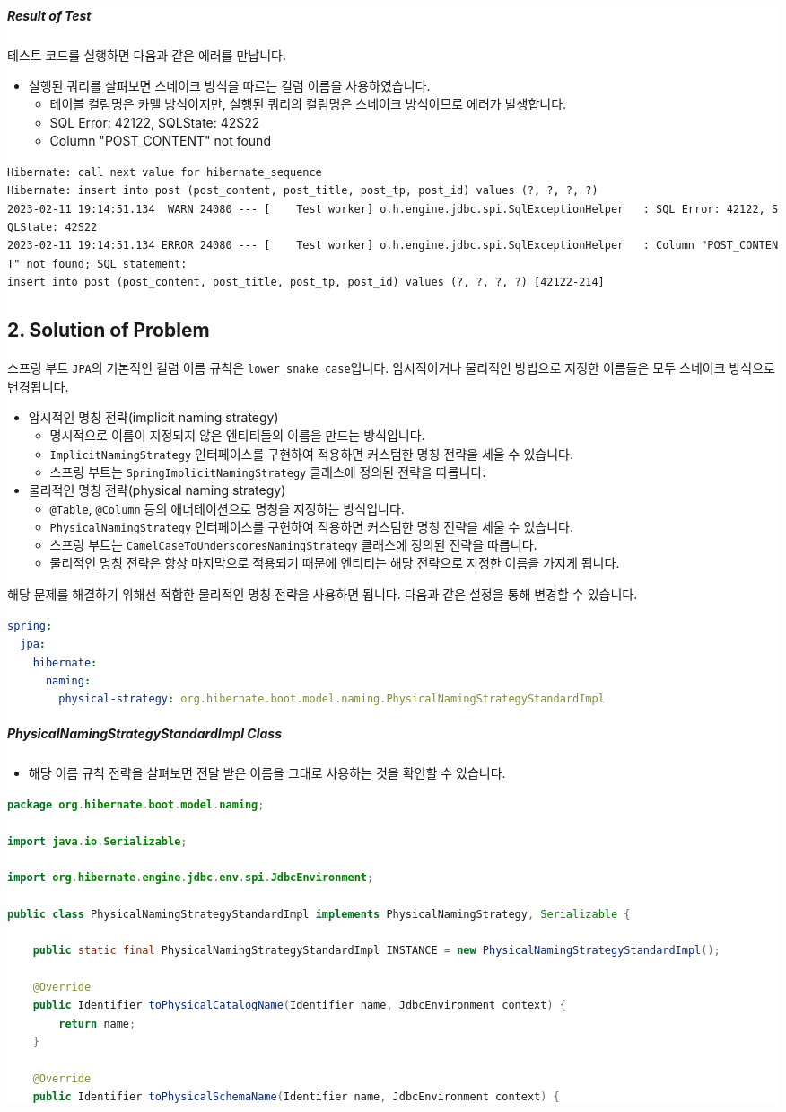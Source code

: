 ##### Result of Test

테스트 코드를 실행하면 다음과 같은 에러를 만납니다.

* 실행된 쿼리를 살펴보면 스네이크 방식을 따르는 컬럼 이름을 사용하였습니다.
    * 테이블 컬럼명은 카멜 방식이지만, 실행된 쿼리의 컬럼명은 스네이크 방식이므로 에러가 발생합니다.
    * SQL Error: 42122, SQLState: 42S22
    * Column "POST_CONTENT" not found

```
Hibernate: call next value for hibernate_sequence
Hibernate: insert into post (post_content, post_title, post_tp, post_id) values (?, ?, ?, ?)
2023-02-11 19:14:51.134  WARN 24080 --- [    Test worker] o.h.engine.jdbc.spi.SqlExceptionHelper   : SQL Error: 42122, SQLState: 42S22
2023-02-11 19:14:51.134 ERROR 24080 --- [    Test worker] o.h.engine.jdbc.spi.SqlExceptionHelper   : Column "POST_CONTENT" not found; SQL statement:
insert into post (post_content, post_title, post_tp, post_id) values (?, ?, ?, ?) [42122-214]
```

## 2. Solution of Problem 

스프링 부트 `JPA`의 기본적인 컬럼 이름 규칙은 `lower_snake_case`입니다. 
암시적이거나 물리적인 방법으로 지정한 이름들은 모두 스네이크 방식으로 변경됩니다.

* 암시적인 명칭 전략(implicit naming strategy)
    * 명시적으로 이름이 지정되지 않은 엔티티들의 이름을 만드는 방식입니다.
    * `ImplicitNamingStrategy` 인터페이스를 구현하여 적용하면 커스텀한 명칭 전략을 세울 수 있습니다.
    * 스프링 부트는 `SpringImplicitNamingStrategy` 클래스에 정의된 전략을 따릅니다.
* 물리적인 명칭 전략(physical naming strategy)
    * `@Table`, `@Column` 등의 애너테이션으로 명칭을 지정하는 방식입니다.
    * `PhysicalNamingStrategy` 인터페이스를 구현하여 적용하면 커스텀한 명칭 전략을 세울 수 있습니다.
    * 스프링 부트는 `CamelCaseToUnderscoresNamingStrategy` 클래스에 정의된 전략을 따릅니다.
    * 물리적인 명칭 전략은 항상 마지막으로 적용되기 때문에 엔티티는 해당 전략으로 지정한 이름을 가지게 됩니다.

해당 문제를 해결하기 위해선 적합한 물리적인 명칭 전략을 사용하면 됩니다. 
다음과 같은 설정을 통해 변경할 수 있습니다.

```yml
spring:
  jpa:
    hibernate:
      naming:
        physical-strategy: org.hibernate.boot.model.naming.PhysicalNamingStrategyStandardImpl
```

##### PhysicalNamingStrategyStandardImpl Class

* 해당 이름 규칙 전략을 살펴보면 전달 받은 이름을 그대로 사용하는 것을 확인할 수 있습니다.

```java
package org.hibernate.boot.model.naming;

import java.io.Serializable;

import org.hibernate.engine.jdbc.env.spi.JdbcEnvironment;

public class PhysicalNamingStrategyStandardImpl implements PhysicalNamingStrategy, Serializable {

    public static final PhysicalNamingStrategyStandardImpl INSTANCE = new PhysicalNamingStrategyStandardImpl();

    @Override
    public Identifier toPhysicalCatalogName(Identifier name, JdbcEnvironment context) {
        return name;
    }

    @Override
    public Identifier toPhysicalSchemaName(Identifier name, JdbcEnvironment context) {
```